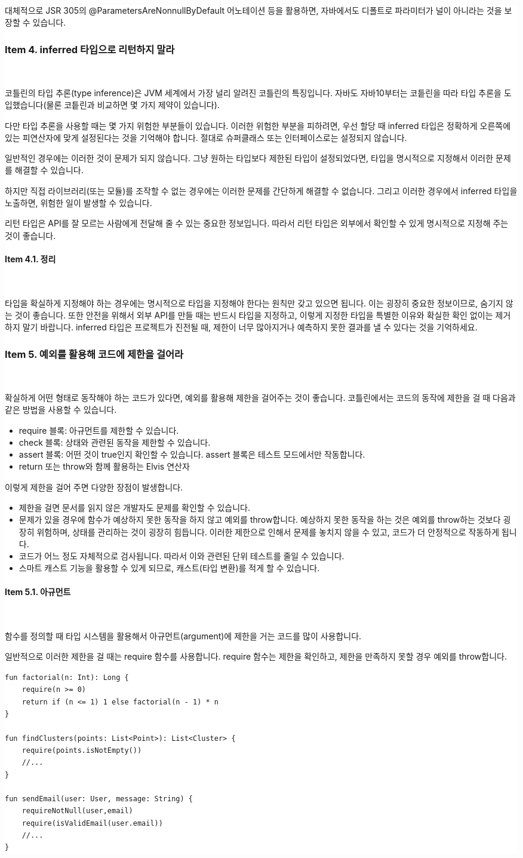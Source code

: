 대체적으로 JSR 305의 &#64;ParametersAreNonnullByDefault 어노테이션 등을 활용하면, 자바에서도 디폴트로 파라미터가 널이 아니라는 것을 보장할 수 있습니다.  

### Item 4. inferred 타입으로 리턴하지 말라  
<br/>

코틀린의 타입 추론(type inference)은 JVM 세계에서 가장 널리 알려진 코틀린의 특징입니다. 자바도 자바10부터는 코틑린을 따라 타입 추론을 도입했습니다(물론 코틑린과 비교하면 몇 가지 제약이 있습니다).  

다만 타입 추론을 사용할 때는 몇 가지 위험한 부분들이 있습니다. 이러한 위험한 부분을 피하려면, 우선 할당 때 inferred 타입은 정확하게 오른쪽에 있는 피연산자에 맞게 설정된다는 것을 기억해야 합니다. 절대로 슈퍼클래스 또는 인터페이스로는 설정되지 않습니다.  

일반적인 경우에는 이러한 것이 문제가 되지 않습니다. 그냥 원하는 타입보다 제한된 타입이 설정되었다면, 타입을 명시적으로 지정해서 이러한 문제를 해결할 수 있습니다.  

하지만 직접 라이브러리(또는 모듈)를 조작할 수 없는 경우에는 이러한 문제를 간단하게 해결할 수 없습니다. 그리고 이러한 경우에서 inferred 타입을 노출하면, 위험한 일이 발생할 수 있습니다.  

리턴 타입은 API를 잘 모르는 사람에게 전달해 줄 수 있는 중요한 정보입니다. 따라서 리턴 타입은 외부에서 확인할 수 있게 명시적으로 지정해 주는 것이 좋습니다.  

#### Item 4.1. 정리  
<br/>

타입을 확실하게 지정해야 하는 경우에는 명시적으로 타입을 지정해야 한다는 원칙만 갖고 있으면 됩니다. 이는 굉장히 중요한 정보이므로, 숨기지 않는 것이 좋습니다. 또한 안전을 위해서 외부 API를 만들 때는 반드시 타입을 지정하고, 이렇게 지정한 타입을 특별한 이유와 확실한 확인 없이는 제거하지 말기 바랍니다. inferred 타입은 프로젝트가 진전될 때, 제한이 너무 많아지거나 예측하지 못한 결과를 낼 수 있다는 것을 기억하세요.  


### Item 5. 예외를 활용해 코드에 제한을 걸어라  
<br/>

확실하게 어떤 형태로 동작해야 하는 코드가 있다면, 예외를 활용해 제한을 걸어주는 것이 좋습니다. 코틀린에서는 코드의 동작에 제한을 걸 때 다음과 같은 방법을 사용할 수 있습니다.  

+ require 블록: 아규먼트를 제한할 수 있습니다.
+ check 블록: 상태와 관련된 동작을 제한할 수 있습니다.
+ assert 블록: 어떤 것이 true인지 확인할 수 있습니다. assert 블록은 테스트 모드에서만 작동합니다.
+ return 또는 throw와 함께 활용하는 Elvis 연산자  

이렇게 제한을 걸어 주면 다양한 장점이 발생합니다.  

+ 제한을 걸면 문서를 읽지 않은 개발자도 문제를 확인할 수 있습니다.
+ 문제가 있을 경우에 함수가 예상하지 못한 동작을 하지 않고 예외를 throw합니다. 예상하지 못한 동작을 하는 것은 예외를 throw하는 것보다 굉장히 위험하며, 상태를 관리하는 것이 굉장히 힘듭니다. 이러한 제한으로 인해서 문제를 놓치지 않을 수 있고, 코드가 더 안정적으로 작동하게 됩니다.
+ 코드가 어느 정도 자체적으로 검사됩니다. 따라서 이와 관련된 단위 테스트를 줄일 수 있습니다.
+ 스마트 캐스트 기능을 활용할 수 있게 되므로, 캐스트(타입 변환)를 적게 할 수 있습니다.  

#### Item 5.1. 아규먼트  
<br/>

함수를 정의할 때 타입 시스템을 활용해서 아규먼트(argument)에 제한을 거는 코드를 많이 사용합니다.  

일반적으로 이러한 제한을 걸 때는 require 함수를 사용합니다. require 함수는 제한을 확인하고, 제한을 만족하지 못할 경우 예외를 throw합니다.  

```kolin
fun factorial(n: Int): Long {
    require(n >= 0)
    return if (n <= 1) 1 else factorial(n - 1) * n
}

fun findClusters(points: List<Point>): List<Cluster> {
    require(points.isNotEmpty())
    //...
}

fun sendEmail(user: User, message: String) {
    requireNotNull(user,email)
    require(isValidEmail(user.email))
    //...
}
```